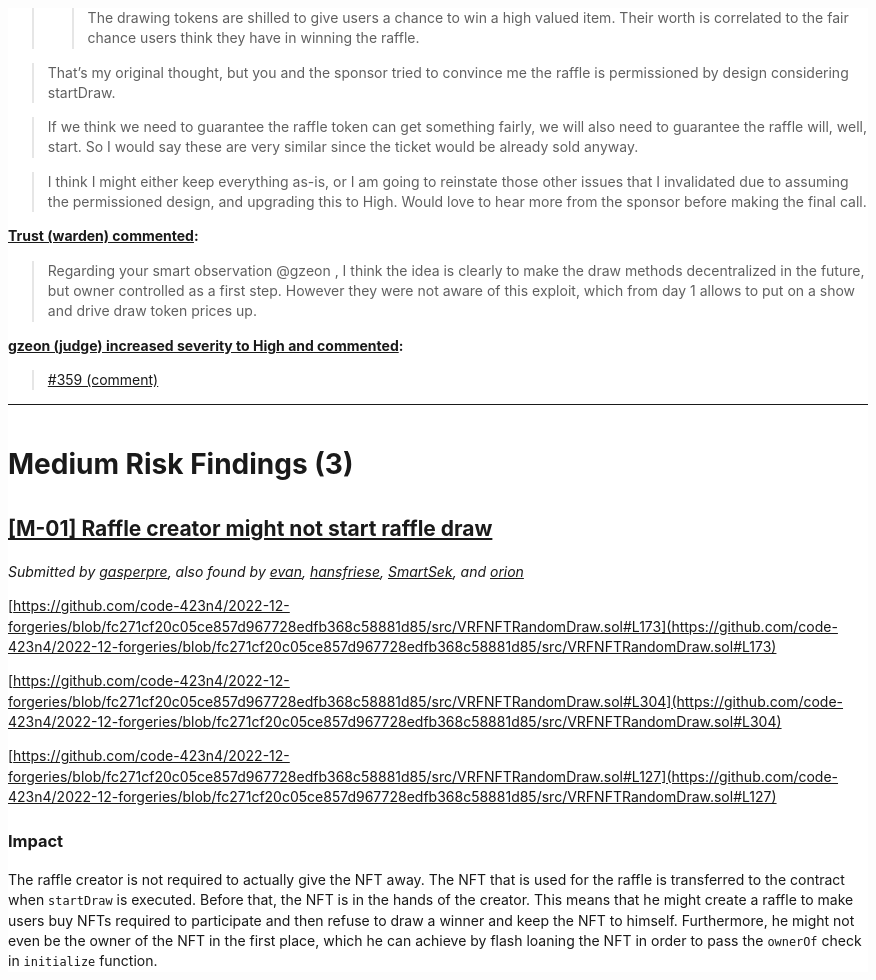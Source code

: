 > > The drawing tokens are shilled to give users a chance to win a high valued item. Their worth is correlated to the fair chance users think they have in winning the raffle.

> That’s my original thought, but you and the sponsor tried to convince me the raffle is permissioned by design considering startDraw.

> If we think we need to guarantee the raffle token can get something fairly, we will also need to guarantee the raffle will, well, start. So I would say these are very similar since the ticket would be already sold anyway.

> I think I might either keep everything as-is, or I am going to reinstate those other issues that I invalidated due to assuming the permissioned design, and upgrading this to High. Would love to hear more from the sponsor before making the final call.

**[Trust (warden) commented](https://github.com/code-423n4/2022-12-forgeries-findings/issues/272#issuecomment-1379859299):**

> Regarding your smart observation @gzeon , I think the idea is clearly to make the draw methods decentralized in the future, but owner controlled as a first step. However they were not aware of this exploit, which from day 1 allows to put on a show and drive draw token prices up.

**[gzeon (judge) increased severity to High and commented](https://github.com/code-423n4/2022-12-forgeries-findings/issues/272#issuecomment-1383501062):**

> [#359 (comment)](https://github.com/code-423n4/2022-12-forgeries-findings/discussions/359#discussioncomment-4693679)

* * *

[](#medium-risk-findings-3)Medium Risk Findings (3)
===================================================

[](#m-01-raffle-creator-might-not-start-raffle-draw)[\[M-01\] Raffle creator might not start raffle draw](https://github.com/code-423n4/2022-12-forgeries-findings/issues/88)
-----------------------------------------------------------------------------------------------------------------------------------------------------------------------------

_Submitted by [gasperpre](https://github.com/code-423n4/2022-12-forgeries-findings/issues/88), also found by [evan](https://github.com/code-423n4/2022-12-forgeries-findings/issues/296), [hansfriese](https://github.com/code-423n4/2022-12-forgeries-findings/issues/192), [SmartSek](https://github.com/code-423n4/2022-12-forgeries-findings/issues/105), and [orion](https://github.com/code-423n4/2022-12-forgeries-findings/issues/16)_

[https://github.com/code-423n4/2022-12-forgeries/blob/fc271cf20c05ce857d967728edfb368c58881d85/src/VRFNFTRandomDraw.sol#L173](https://github.com/code-423n4/2022-12-forgeries/blob/fc271cf20c05ce857d967728edfb368c58881d85/src/VRFNFTRandomDraw.sol#L173)

[https://github.com/code-423n4/2022-12-forgeries/blob/fc271cf20c05ce857d967728edfb368c58881d85/src/VRFNFTRandomDraw.sol#L304](https://github.com/code-423n4/2022-12-forgeries/blob/fc271cf20c05ce857d967728edfb368c58881d85/src/VRFNFTRandomDraw.sol#L304)

[https://github.com/code-423n4/2022-12-forgeries/blob/fc271cf20c05ce857d967728edfb368c58881d85/src/VRFNFTRandomDraw.sol#L127](https://github.com/code-423n4/2022-12-forgeries/blob/fc271cf20c05ce857d967728edfb368c58881d85/src/VRFNFTRandomDraw.sol#L127)

### [](#impact-2)Impact

The raffle creator is not required to actually give the NFT away. The NFT that is used for the raffle is transferred to the contract when `startDraw` is executed. Before that, the NFT is in the hands of the creator. This means that he might create a raffle to make users buy NFTs required to participate and then refuse to draw a winner and keep the NFT to himself. Furthermore, he might not even be the owner of the NFT in the first place, which he can achieve by flash loaning the NFT in order to pass the `ownerOf` check in `initialize` function.
